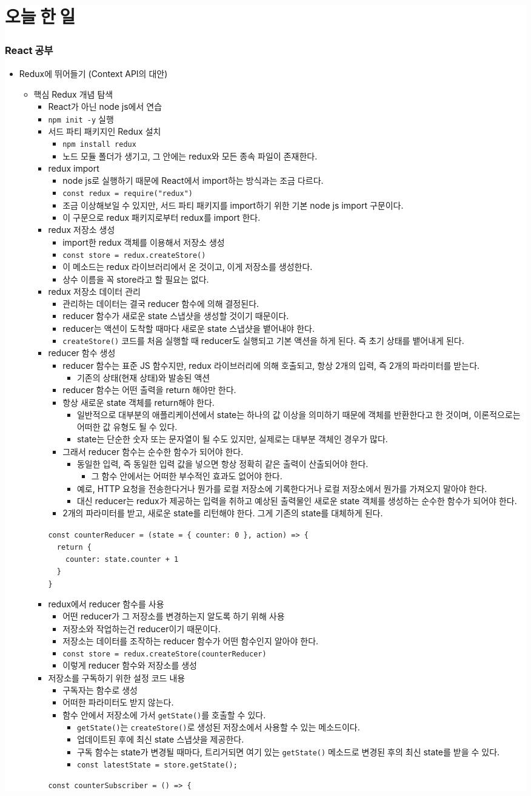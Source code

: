 # 오늘 한 일

### React 공부

- Redux에 뛰어들기 (Context API의 대안)

  - 핵심 Redux 개념 탐색
    - React가 아닌 node js에서 연습
    - `npm init -y` 실행
    - 서드 파티 패키지인 Redux 설치
      - `npm install redux`
      - 노드 모듈 폴더가 생기고, 그 안에는 redux와 모든 종속 파일이 존재한다.
    - redux import
      - node js로 실행하기 때문에 React에서 import하는 방식과는 조금 다르다.
      - `const redux = require("redux")`
      - 조금 이상해보일 수 있지만, 서드 파티 패키지를 import하기 위한 기본 node js import 구문이다.
      - 이 구문으로 redux 패키지로부터 redux를 import 한다.
    - redux 저장소 생성
      - import한 redux 객체를 이용해서 저장소 생성
      - `const store = redux.createStore()`
      - 이 메소드는 redux 라이브러리에서 온 것이고, 이게 저장소를 생성한다.
      - 상수 이름을 꼭 store라고 할 필요는 없다.
    - redux 저장소 데이터 관리
      - 관리하는 데이터는 결국 reducer 함수에 의해 결정된다.
      - reducer 함수가 새로운 state 스냅샷을 생성할 것이기 때문이다.
      - reducer는 액션이 도착할 때마다 새로운 state 스냅샷을 뱉어내야 한다.
      - `createStore()` 코드를 처음 실행할 때 reducer도 실행되고 기본 액션을 하게 된다. 즉 초기 상태를 뱉어내게 된다.
    - reducer 함수 생성
      - reducer 함수는 표준 JS 함수지만, redux 라이브러리에 의해 호출되고, 항상 2개의 입력, 즉 2개의 파라미터를 받는다.
        - 기존의 상태(현재 상태)와 발송된 액션
      - reducer 함수는 어떤 출력을 return 해야만 한다.
      - 항상 새로운 state 객체를 return해야 한다.
        - 일반적으로 대부분의 애플리케이션에서 state는 하나의 값 이상을 의미하기 때문에 객체를 반환한다고 한 것이며, 이론적으로는 어떠한 값 유형도 될 수 있다.
        - state는 단순한 숫자 또는 문자열이 될 수도 있지만, 실제로는 대부분 객체인 경우가 많다.
      - 그래서 reducer 함수는 순수한 함수가 되어야 한다.
        - 동일한 입력, 즉 동일한 입력 값을 넣으면 항상 정확히 같은 출력이 산출되어야 한다.
          - 그 함수 안에서는 어떠한 부수적인 효과도 없어야 한다.
        - 예로, HTTP 요청을 전송한다거나 뭔가를 로컬 저장소에 기록한다거나 로컬 저장소에서 뭔가를 가져오지 말아야 한다.
        - 대신 reducer는 redux가 제공하는 입력을 취하고 예상된 출력물인 새로운 state 객체를 생성하는 순수한 함수가 되어야 한다.
      - 2개의 파라미터를 받고, 새로운 state를 리턴해야 한다. 그게 기존의 state를 대체하게 된다.
      ```
      const counterReducer = (state = { counter: 0 }, action) => {
        return {
          counter: state.counter + 1
        }
      }
      ```
    - redux에서 reducer 함수를 사용
      - 어떤 reducer가 그 저장소를 변경하는지 알도록 하기 위해 사용
      - 저장소와 작업하는건 reducer이기 때문이다.
      - 저장소는 데이터를 조작하는 reducer 함수가 어떤 함수인지 알아야 한다.
      - `const store = redux.createStore(counterReducer)`
      - 이렇게 reducer 함수와 저장소를 생성
    - 저장소를 구독하기 위한 설정 코드 내용
      - 구독자는 함수로 생성
      - 어떠한 파라미터도 받지 않는다.
      - 함수 안에서 저장소에 가서 `getState()`를 호출할 수 있다.
        - `getState()`는 `createStore()`로 생성된 저장소에서 사용할 수 있는 메소드이다.
        - 업데이트된 후에 최신 state 스냅샷을 제공한다.
        - 구독 함수는 state가 변경될 때마다, 트리거되면 여기 있는 `getState()` 메소드로 변경된 후의 최신 state를 받을 수 있다.
        - `const latestState = store.getState();`
      ```
      const counterSubscriber = () => {